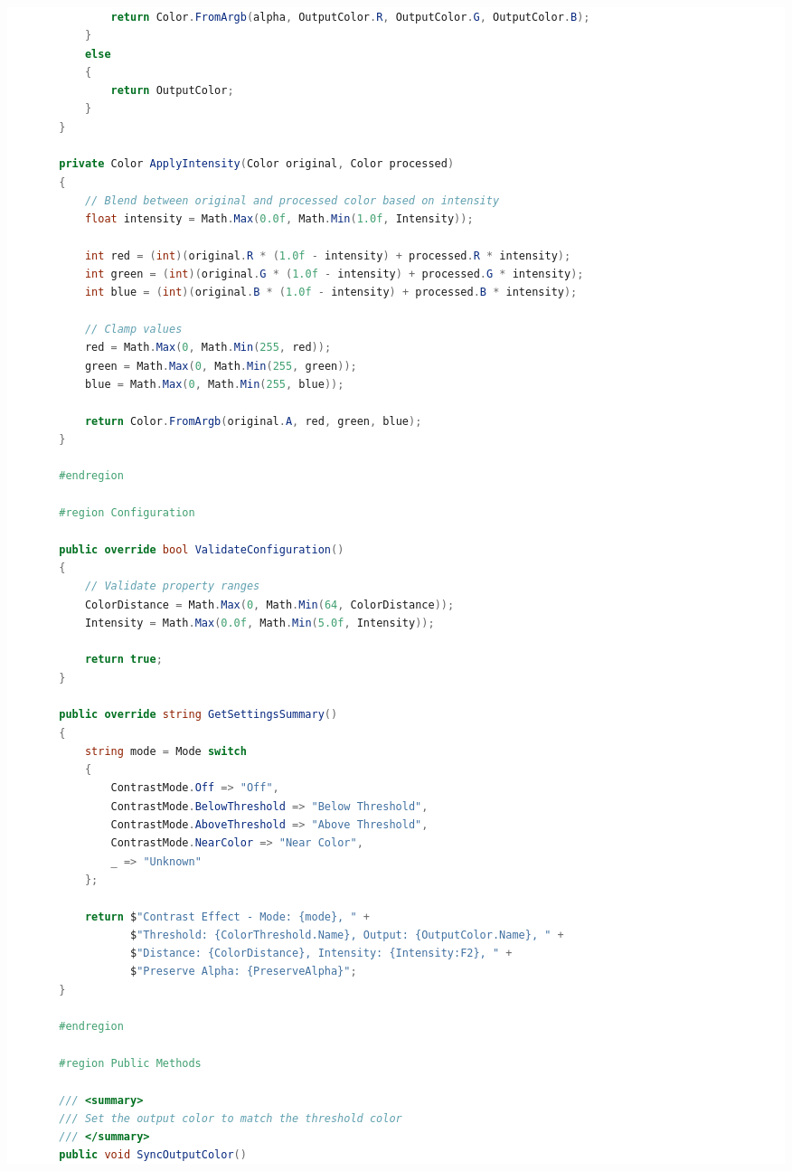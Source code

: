 ```csharp
                return Color.FromArgb(alpha, OutputColor.R, OutputColor.G, OutputColor.B);
            }
            else
            {
                return OutputColor;
            }
        }

        private Color ApplyIntensity(Color original, Color processed)
        {
            // Blend between original and processed color based on intensity
            float intensity = Math.Max(0.0f, Math.Min(1.0f, Intensity));

            int red = (int)(original.R * (1.0f - intensity) + processed.R * intensity);
            int green = (int)(original.G * (1.0f - intensity) + processed.G * intensity);
            int blue = (int)(original.B * (1.0f - intensity) + processed.B * intensity);

            // Clamp values
            red = Math.Max(0, Math.Min(255, red));
            green = Math.Max(0, Math.Min(255, green));
            blue = Math.Max(0, Math.Min(255, blue));

            return Color.FromArgb(original.A, red, green, blue);
        }

        #endregion

        #region Configuration

        public override bool ValidateConfiguration()
        {
            // Validate property ranges
            ColorDistance = Math.Max(0, Math.Min(64, ColorDistance));
            Intensity = Math.Max(0.0f, Math.Min(5.0f, Intensity));

            return true;
        }

        public override string GetSettingsSummary()
        {
            string mode = Mode switch
            {
                ContrastMode.Off => "Off",
                ContrastMode.BelowThreshold => "Below Threshold",
                ContrastMode.AboveThreshold => "Above Threshold",
                ContrastMode.NearColor => "Near Color",
                _ => "Unknown"
            };

            return $"Contrast Effect - Mode: {mode}, " +
                   $"Threshold: {ColorThreshold.Name}, Output: {OutputColor.Name}, " +
                   $"Distance: {ColorDistance}, Intensity: {Intensity:F2}, " +
                   $"Preserve Alpha: {PreserveAlpha}";
        }

        #endregion

        #region Public Methods

        /// <summary>
        /// Set the output color to match the threshold color
        /// </summary>
        public void SyncOutputColor()
```